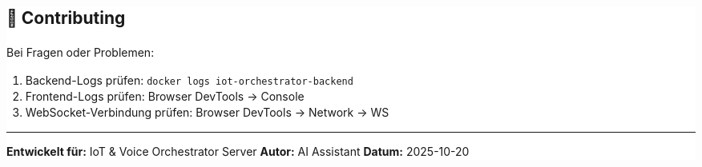 ## 🤝 Contributing

Bei Fragen oder Problemen:
1. Backend-Logs prüfen: `docker logs iot-orchestrator-backend`
2. Frontend-Logs prüfen: Browser DevTools → Console
3. WebSocket-Verbindung prüfen: Browser DevTools → Network → WS

---

**Entwickelt für:** IoT & Voice Orchestrator Server
**Autor:** AI Assistant
**Datum:** 2025-10-20

